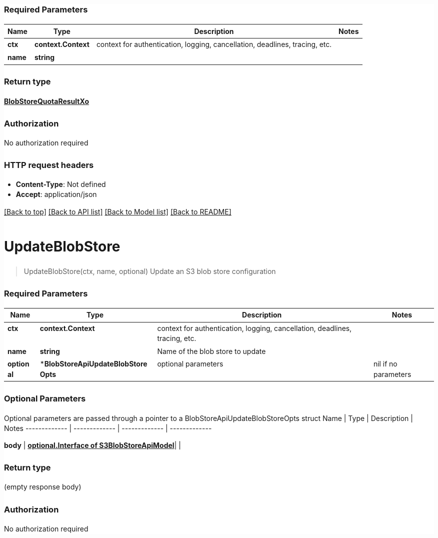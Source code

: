 ### Required Parameters

Name | Type | Description  | Notes
------------- | ------------- | ------------- | -------------
 **ctx** | **context.Context** | context for authentication, logging, cancellation, deadlines, tracing, etc.
  **name** | **string**|  | 

### Return type

[**BlobStoreQuotaResultXo**](BlobStoreQuotaResultXO.md)

### Authorization

No authorization required

### HTTP request headers

 - **Content-Type**: Not defined
 - **Accept**: application/json

[[Back to top]](#) [[Back to API list]](../README.md#documentation-for-api-endpoints) [[Back to Model list]](../README.md#documentation-for-models) [[Back to README]](../README.md)

# **UpdateBlobStore**
> UpdateBlobStore(ctx, name, optional)
Update an S3 blob store configuration

### Required Parameters

Name | Type | Description  | Notes
------------- | ------------- | ------------- | -------------
 **ctx** | **context.Context** | context for authentication, logging, cancellation, deadlines, tracing, etc.
  **name** | **string**| Name of the blob store to update | 
 **optional** | ***BlobStoreApiUpdateBlobStoreOpts** | optional parameters | nil if no parameters

### Optional Parameters
Optional parameters are passed through a pointer to a BlobStoreApiUpdateBlobStoreOpts struct
Name | Type | Description  | Notes
------------- | ------------- | ------------- | -------------

 **body** | [**optional.Interface of S3BlobStoreApiModel**](S3BlobStoreApiModel.md)|  | 

### Return type

 (empty response body)

### Authorization

No authorization required
